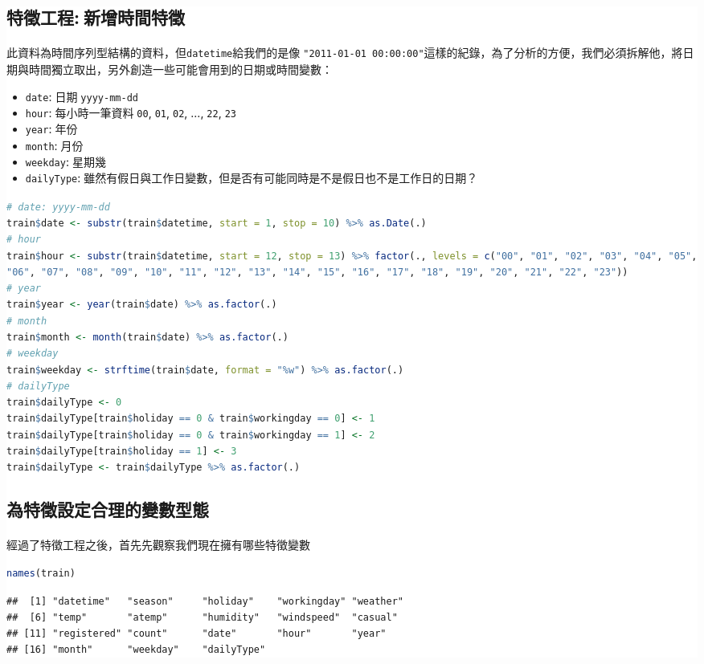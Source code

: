 特徵工程: 新增時間特徵
----------------------

此資料為時間序列型結構的資料，但`datetime`給我們的是像 `"2011-01-01 00:00:00"`這樣的紀錄，為了分析的方便，我們必須拆解他，將日期與時間獨立取出，另外創造一些可能會用到的日期或時間變數：

-   `date`: 日期 `yyyy-mm-dd`
-   `hour`: 每小時一筆資料 `00`, `01`, `02`, ..., `22`, `23`
-   `year`: 年份
-   `month`: 月份
-   `weekday`: 星期幾
-   `dailyType`: 雖然有假日與工作日變數，但是否有可能同時是不是假日也不是工作日的日期？

``` r
# date: yyyy-mm-dd
train$date <- substr(train$datetime, start = 1, stop = 10) %>% as.Date(.)
# hour
train$hour <- substr(train$datetime, start = 12, stop = 13) %>% factor(., levels = c("00", "01", "02", "03", "04", "05", "06", "07", "08", "09", "10", "11", "12", "13", "14", "15", "16", "17", "18", "19", "20", "21", "22", "23"))
# year
train$year <- year(train$date) %>% as.factor(.)
# month
train$month <- month(train$date) %>% as.factor(.)
# weekday
train$weekday <- strftime(train$date, format = "%w") %>% as.factor(.)
# dailyType
train$dailyType <- 0
train$dailyType[train$holiday == 0 & train$workingday == 0] <- 1
train$dailyType[train$holiday == 0 & train$workingday == 1] <- 2
train$dailyType[train$holiday == 1] <- 3
train$dailyType <- train$dailyType %>% as.factor(.)
```

為特徵設定合理的變數型態
------------------------

經過了特徵工程之後，首先先觀察我們現在擁有哪些特徵變數

``` r
names(train)
```

    ##  [1] "datetime"   "season"     "holiday"    "workingday" "weather"   
    ##  [6] "temp"       "atemp"      "humidity"   "windspeed"  "casual"    
    ## [11] "registered" "count"      "date"       "hour"       "year"      
    ## [16] "month"      "weekday"    "dailyType"
